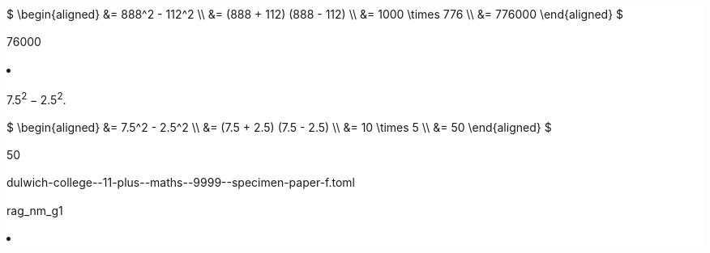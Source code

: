 $
\begin{aligned}
&= 888^2 - 112^2 \\\\
&= (888 + 112) (888 - 112) \\\\
&= 1000 \times 776 \\\\
&= 776000
\end{aligned}
$

</div>
</div>
<div class='answers'>
<div class='answer'>

$76000$

</div>
</div>

</div>
</li>
<li>
<div class='question_envelope rag_red subquestion'>
<div class='topics'>
<ul>
</ul>
</div>
<div class='question subquestion'>

$7.5^2 - 2.5^2$.

</div>
<div class='workings'>
<div class='working'>

$
\begin{aligned}
&= 7.5^2 - 2.5^2 \\\\
&= (7.5 + 2.5) (7.5 - 2.5) \\\\
&= 10 \times 5 \\\\
&= 50
\end{aligned}
$

</div>
</div>
<div class='answers'>
<div class='answer'>

$50$

</div>
</div>

</div>
</li>
</ul>
<div class='papername'>
<p>dulwich-college--11-plus--maths--9999--specimen-paper-f.toml</p>
</div>
<div class='rag'>
<p>rag_nm_g1</p>
</div>
</div>
</li>
<li>
<div class='question_envelope rag_up_notstarted question'>
<div class='uuid'>